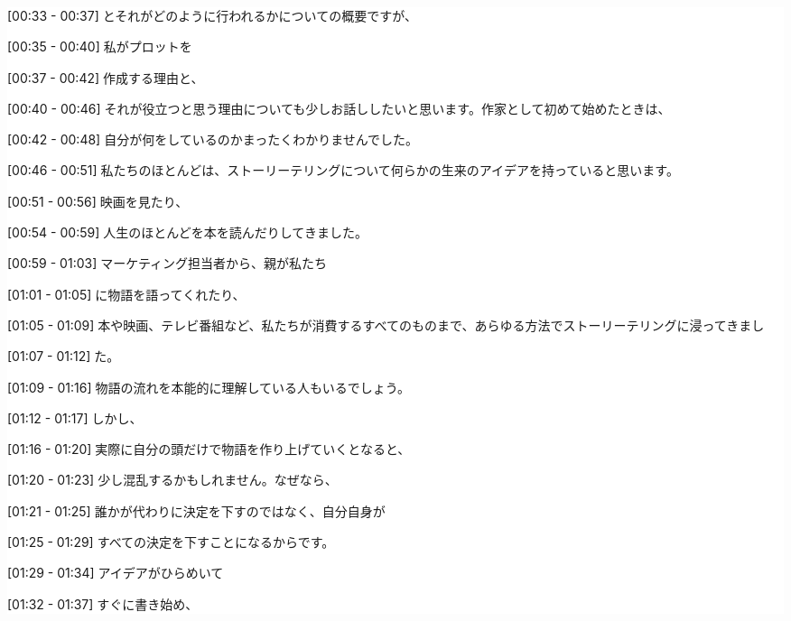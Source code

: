 [00:33 - 00:37]
とそれがどのように行われるかについての概要ですが、

[00:35 - 00:40]
私がプロットを

[00:37 - 00:42]
作成する理由と、

[00:40 - 00:46]
それが役立つと思う理由についても少しお話ししたいと思います。作家として初めて始めたときは、

[00:42 - 00:48]
自分が何をしているのかまったくわかりませんでした。

[00:46 - 00:51]
私たちのほとんどは、ストーリーテリングについて何らかの生来のアイデアを持っていると思います。

[00:51 - 00:56]
映画を見たり、

[00:54 - 00:59]
人生のほとんどを本を読んだりしてきました。

[00:59 - 01:03]
マーケティング担当者から、親が私たち

[01:01 - 01:05]
に物語を語ってくれたり、

[01:05 - 01:09]
本や映画、テレビ番組など、私たちが消費するすべてのものまで、あらゆる方法でストーリーテリングに浸ってきまし

[01:07 - 01:12]
た。

[01:09 - 01:16]
物語の流れを本能的に理解している人もいるでしょう。

[01:12 - 01:17]
しかし、

[01:16 - 01:20]
実際に自分の頭だけで物語を作り上げていくとなると、

[01:20 - 01:23]
少し混乱するかもしれません。なぜなら、

[01:21 - 01:25]
誰かが代わりに決定を下すのではなく、自分自身が

[01:25 - 01:29]
すべての決定を下すことになるからです。

[01:29 - 01:34]
アイデアがひらめいて

[01:32 - 01:37]
すぐに書き始め、
